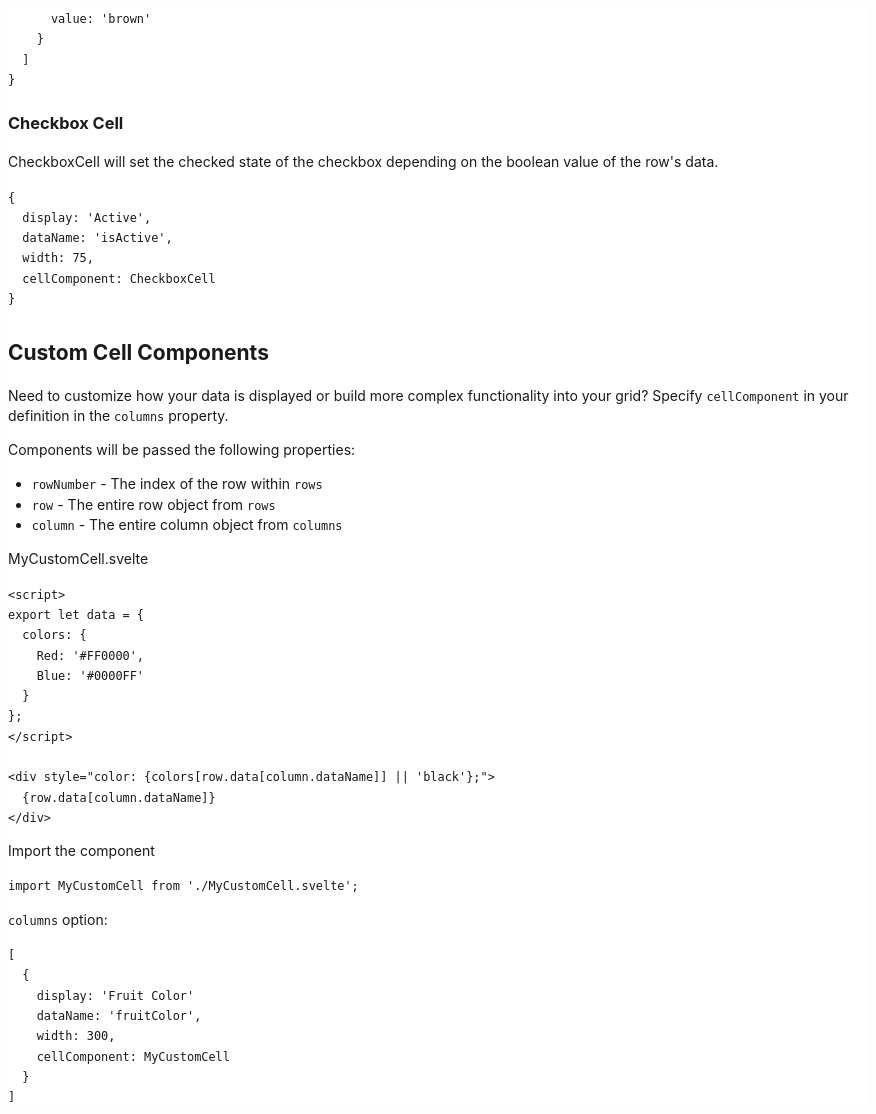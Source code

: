 ```
      value: 'brown'
    }
  ]
}
```

### Checkbox Cell
CheckboxCell will set the checked state of the checkbox depending on the boolean value of the row's data.
```
{
  display: 'Active',
  dataName: 'isActive',
  width: 75,
  cellComponent: CheckboxCell
}
```


## Custom Cell Components

Need to customize how your data is displayed or build more complex functionality into your grid? Specify `cellComponent` in your definition in the `columns` property.

Components will be passed the following properties:
- `rowNumber` - The index of the row within `rows`
- `row` - The entire row object from `rows`
- `column` - The entire column object from `columns`


MyCustomCell.svelte
```
<script>
export let data = {
  colors: {
    Red: '#FF0000',
    Blue: '#0000FF'
  }
};
</script>

<div style="color: {colors[row.data[column.dataName]] || 'black'};">
  {row.data[column.dataName]}
</div>
```

Import the component
```
import MyCustomCell from './MyCustomCell.svelte';
```

`columns` option:
```
[
  {
    display: 'Fruit Color'
    dataName: 'fruitColor',
    width: 300,
    cellComponent: MyCustomCell
  }
]
```
